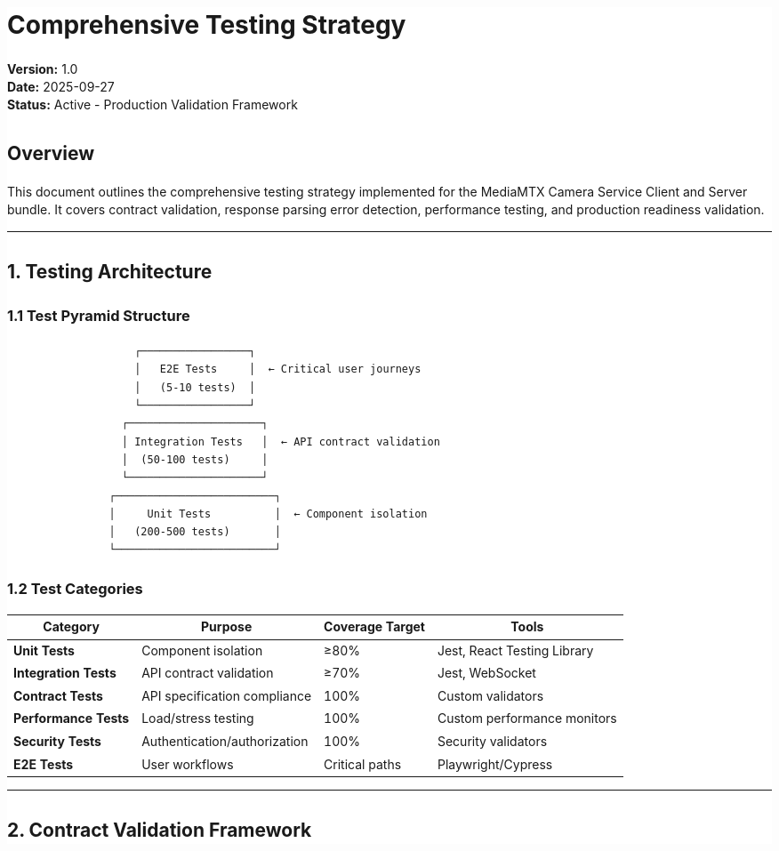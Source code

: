 # Comprehensive Testing Strategy

**Version:** 1.0  
**Date:** 2025-09-27  
**Status:** Active - Production Validation Framework  

## Overview

This document outlines the comprehensive testing strategy implemented for the MediaMTX Camera Service Client and Server bundle. It covers contract validation, response parsing error detection, performance testing, and production readiness validation.

---

## 1. Testing Architecture

### 1.1 Test Pyramid Structure

```
                    ┌─────────────────┐
                    │   E2E Tests     │  ← Critical user journeys
                    │   (5-10 tests)  │
                    └─────────────────┘
                  ┌─────────────────────┐
                  │ Integration Tests   │  ← API contract validation
                  │  (50-100 tests)     │
                  └─────────────────────┘
                ┌─────────────────────────┐
                │     Unit Tests          │  ← Component isolation
                │   (200-500 tests)       │
                └─────────────────────────┘
```

### 1.2 Test Categories

| Category | Purpose | Coverage Target | Tools |
|----------|---------|-----------------|-------|
| **Unit Tests** | Component isolation | ≥80% | Jest, React Testing Library |
| **Integration Tests** | API contract validation | ≥70% | Jest, WebSocket |
| **Contract Tests** | API specification compliance | 100% | Custom validators |
| **Performance Tests** | Load/stress testing | 100% | Custom performance monitors |
| **Security Tests** | Authentication/authorization | 100% | Security validators |
| **E2E Tests** | User workflows | Critical paths | Playwright/Cypress |

---

## 2. Contract Validation Framework
